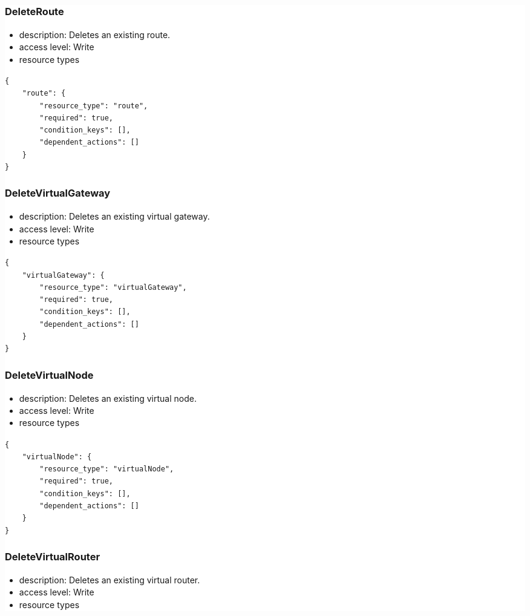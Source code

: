 ### DeleteRoute

- description: Deletes an existing route.
- access level: Write
- resource types

```
{
    "route": {
        "resource_type": "route",
        "required": true,
        "condition_keys": [],
        "dependent_actions": []
    }
}
```

### DeleteVirtualGateway

- description: Deletes an existing virtual gateway.
- access level: Write
- resource types

```
{
    "virtualGateway": {
        "resource_type": "virtualGateway",
        "required": true,
        "condition_keys": [],
        "dependent_actions": []
    }
}
```

### DeleteVirtualNode

- description: Deletes an existing virtual node.
- access level: Write
- resource types

```
{
    "virtualNode": {
        "resource_type": "virtualNode",
        "required": true,
        "condition_keys": [],
        "dependent_actions": []
    }
}
```

### DeleteVirtualRouter

- description: Deletes an existing virtual router.
- access level: Write
- resource types
